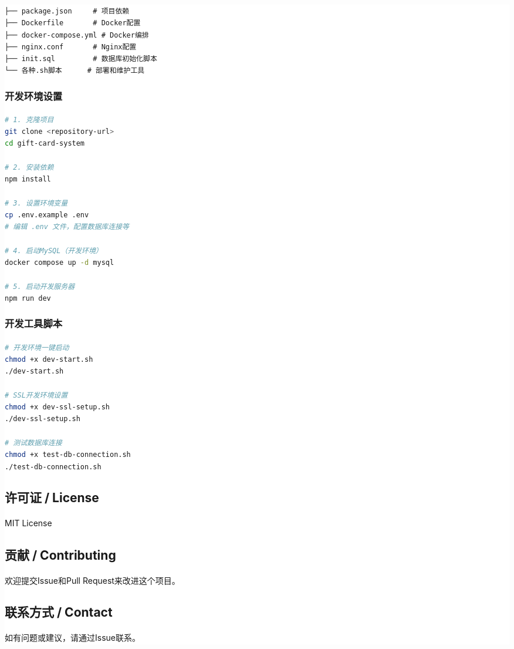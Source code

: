 ```
├── package.json     # 项目依赖
├── Dockerfile       # Docker配置
├── docker-compose.yml # Docker编排
├── nginx.conf       # Nginx配置
├── init.sql         # 数据库初始化脚本
└── 各种.sh脚本      # 部署和维护工具
```

### 开发环境设置
```bash
# 1. 克隆项目
git clone <repository-url>
cd gift-card-system

# 2. 安装依赖
npm install

# 3. 设置环境变量
cp .env.example .env
# 编辑 .env 文件，配置数据库连接等

# 4. 启动MySQL（开发环境）
docker compose up -d mysql

# 5. 启动开发服务器
npm run dev
```

### 开发工具脚本
```bash
# 开发环境一键启动
chmod +x dev-start.sh
./dev-start.sh

# SSL开发环境设置
chmod +x dev-ssl-setup.sh
./dev-ssl-setup.sh

# 测试数据库连接
chmod +x test-db-connection.sh
./test-db-connection.sh
```

## 许可证 / License

MIT License

## 贡献 / Contributing

欢迎提交Issue和Pull Request来改进这个项目。

## 联系方式 / Contact

如有问题或建议，请通过Issue联系。